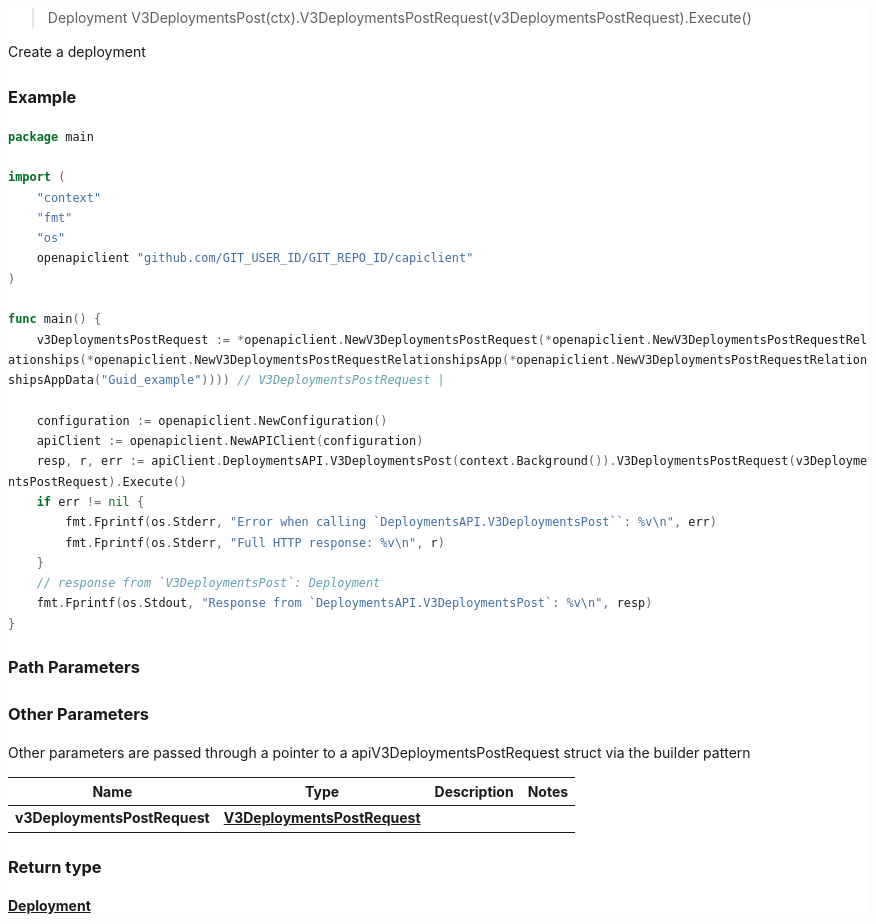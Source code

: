 > Deployment V3DeploymentsPost(ctx).V3DeploymentsPostRequest(v3DeploymentsPostRequest).Execute()

Create a deployment



### Example

```go
package main

import (
	"context"
	"fmt"
	"os"
	openapiclient "github.com/GIT_USER_ID/GIT_REPO_ID/capiclient"
)

func main() {
	v3DeploymentsPostRequest := *openapiclient.NewV3DeploymentsPostRequest(*openapiclient.NewV3DeploymentsPostRequestRelationships(*openapiclient.NewV3DeploymentsPostRequestRelationshipsApp(*openapiclient.NewV3DeploymentsPostRequestRelationshipsAppData("Guid_example")))) // V3DeploymentsPostRequest | 

	configuration := openapiclient.NewConfiguration()
	apiClient := openapiclient.NewAPIClient(configuration)
	resp, r, err := apiClient.DeploymentsAPI.V3DeploymentsPost(context.Background()).V3DeploymentsPostRequest(v3DeploymentsPostRequest).Execute()
	if err != nil {
		fmt.Fprintf(os.Stderr, "Error when calling `DeploymentsAPI.V3DeploymentsPost``: %v\n", err)
		fmt.Fprintf(os.Stderr, "Full HTTP response: %v\n", r)
	}
	// response from `V3DeploymentsPost`: Deployment
	fmt.Fprintf(os.Stdout, "Response from `DeploymentsAPI.V3DeploymentsPost`: %v\n", resp)
}
```

### Path Parameters



### Other Parameters

Other parameters are passed through a pointer to a apiV3DeploymentsPostRequest struct via the builder pattern


Name | Type | Description  | Notes
------------- | ------------- | ------------- | -------------
 **v3DeploymentsPostRequest** | [**V3DeploymentsPostRequest**](V3DeploymentsPostRequest.md) |  | 

### Return type

[**Deployment**](Deployment.md)
